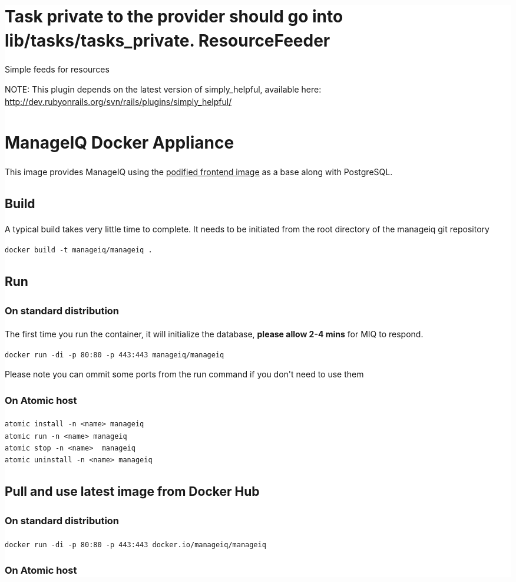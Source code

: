 Task private to the provider should go into lib/tasks/tasks_private.
ResourceFeeder
==============

Simple feeds for resources

NOTE: This plugin depends on the latest version of simply_helpful, available here:
http://dev.rubyonrails.org/svn/rails/plugins/simply_helpful/
# ManageIQ Docker Appliance

This image provides ManageIQ using the [podified frontend image](https://github.com/ManageIQ/manageiq-pods/tree/master/images/miq-app-frontend) as a base along with PostgreSQL.

## Build

A typical build takes very little time to complete.
It needs to be initiated from the root directory of the manageiq git repository

```
docker build -t manageiq/manageiq .
```

## Run

### On standard distribution

The first time you run the container, it will initialize the database, **please allow 2-4 mins** for MIQ to respond.

```
docker run -di -p 80:80 -p 443:443 manageiq/manageiq
```
Please note you can ommit some ports from the run command if you don't need to use them

### On Atomic host

```
atomic install -n <name> manageiq
atomic run -n <name> manageiq
atomic stop -n <name>  manageiq
atomic uninstall -n <name> manageiq
```

## Pull and use latest image from Docker Hub

### On standard distribution
```
docker run -di -p 80:80 -p 443:443 docker.io/manageiq/manageiq
```

### On Atomic host
